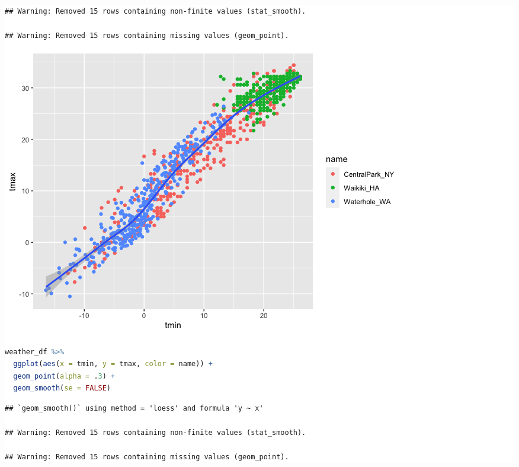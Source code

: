     ## Warning: Removed 15 rows containing non-finite values (stat_smooth).

    ## Warning: Removed 15 rows containing missing values (geom_point).

![](viz_ggplot2_Part1_files/figure-gfm/unnamed-chunk-6-1.png)

``` r
weather_df %>% 
  ggplot(aes(x = tmin, y = tmax, color = name)) +
  geom_point(alpha = .3) +
  geom_smooth(se = FALSE)
```

    ## `geom_smooth()` using method = 'loess' and formula 'y ~ x'

    ## Warning: Removed 15 rows containing non-finite values (stat_smooth).

    ## Warning: Removed 15 rows containing missing values (geom_point).
